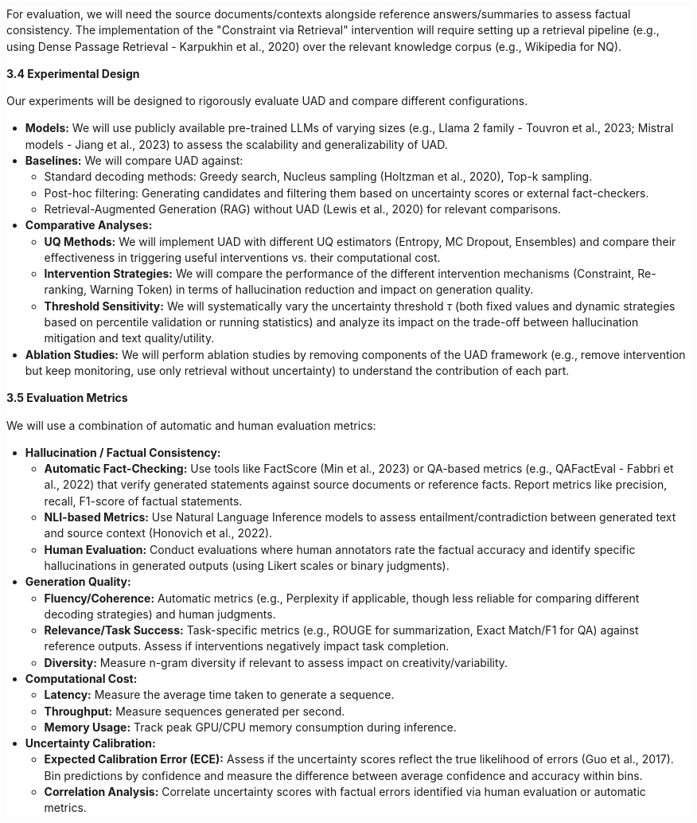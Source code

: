 For evaluation, we will need the source documents/contexts alongside reference answers/summaries to assess factual consistency. The implementation of the "Constraint via Retrieval" intervention will require setting up a retrieval pipeline (e.g., using Dense Passage Retrieval - Karpukhin et al., 2020) over the relevant knowledge corpus (e.g., Wikipedia for NQ).

**3.4 Experimental Design**

Our experiments will be designed to rigorously evaluate UAD and compare different configurations.

*   **Models:** We will use publicly available pre-trained LLMs of varying sizes (e.g., Llama 2 family - Touvron et al., 2023; Mistral models - Jiang et al., 2023) to assess the scalability and generalizability of UAD.
*   **Baselines:** We will compare UAD against:
    *   Standard decoding methods: Greedy search, Nucleus sampling (Holtzman et al., 2020), Top-k sampling.
    *   Post-hoc filtering: Generating candidates and filtering them based on uncertainty scores or external fact-checkers.
    *   Retrieval-Augmented Generation (RAG) without UAD (Lewis et al., 2020) for relevant comparisons.
*   **Comparative Analyses:**
    *   **UQ Methods:** We will implement UAD with different UQ estimators (Entropy, MC Dropout, Ensembles) and compare their effectiveness in triggering useful interventions vs. their computational cost.
    *   **Intervention Strategies:** We will compare the performance of the different intervention mechanisms (Constraint, Re-ranking, Warning Token) in terms of hallucination reduction and impact on generation quality.
    *   **Threshold Sensitivity:** We will systematically vary the uncertainty threshold $\tau$ (both fixed values and dynamic strategies based on percentile validation or running statistics) and analyze its impact on the trade-off between hallucination mitigation and text quality/utility.
*   **Ablation Studies:** We will perform ablation studies by removing components of the UAD framework (e.g., remove intervention but keep monitoring, use only retrieval without uncertainty) to understand the contribution of each part.

**3.5 Evaluation Metrics**

We will use a combination of automatic and human evaluation metrics:

*   **Hallucination / Factual Consistency:**
    *   **Automatic Fact-Checking:** Use tools like FactScore (Min et al., 2023) or QA-based metrics (e.g., QAFactEval - Fabbri et al., 2022) that verify generated statements against source documents or reference facts. Report metrics like precision, recall, F1-score of factual statements.
    *   **NLI-based Metrics:** Use Natural Language Inference models to assess entailment/contradiction between generated text and source context (Honovich et al., 2022).
    *   **Human Evaluation:** Conduct evaluations where human annotators rate the factual accuracy and identify specific hallucinations in generated outputs (using Likert scales or binary judgments).
*   **Generation Quality:**
    *   **Fluency/Coherence:** Automatic metrics (e.g., Perplexity if applicable, though less reliable for comparing different decoding strategies) and human judgments.
    *   **Relevance/Task Success:** Task-specific metrics (e.g., ROUGE for summarization, Exact Match/F1 for QA) against reference outputs. Assess if interventions negatively impact task completion.
    *   **Diversity:** Measure n-gram diversity if relevant to assess impact on creativity/variability.
*   **Computational Cost:**
    *   **Latency:** Measure the average time taken to generate a sequence.
    *   **Throughput:** Measure sequences generated per second.
    *   **Memory Usage:** Track peak GPU/CPU memory consumption during inference.
*   **Uncertainty Calibration:**
    *   **Expected Calibration Error (ECE):** Assess if the uncertainty scores reflect the true likelihood of errors (Guo et al., 2017). Bin predictions by confidence and measure the difference between average confidence and accuracy within bins.
    *   **Correlation Analysis:** Correlate uncertainty scores with factual errors identified via human evaluation or automatic metrics.
